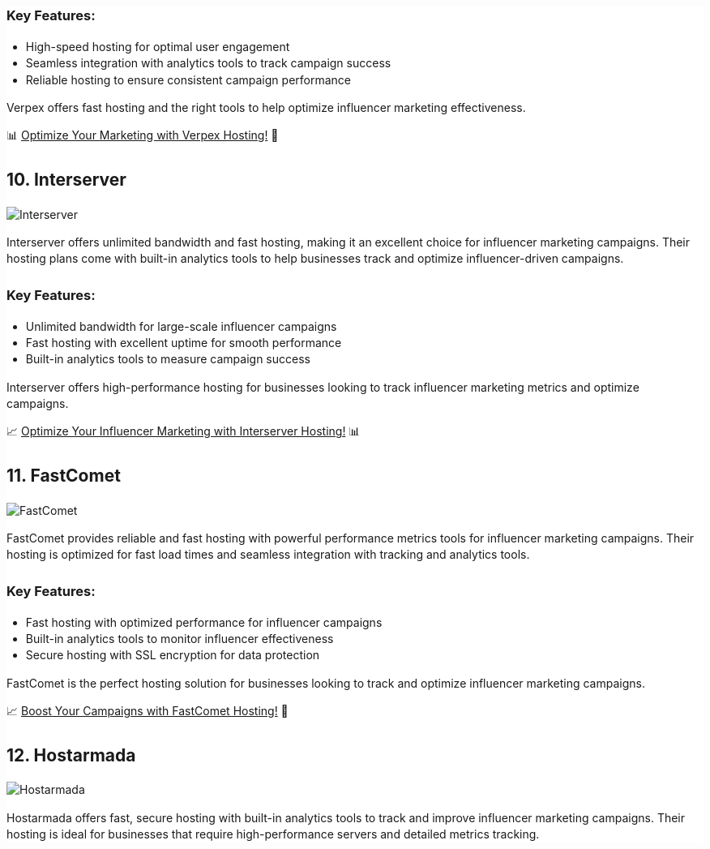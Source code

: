### Key Features:
- High-speed hosting for optimal user engagement
- Seamless integration with analytics tools to track campaign success
- Reliable hosting to ensure consistent campaign performance

Verpex offers fast hosting and the right tools to help optimize influencer marketing effectiveness.

📊 [Optimize Your Marketing with Verpex Hosting!](https://snipitx.com/verpex-jy) 🚀

## 10. Interserver

![Interserver](https://i.imgur.com/OM5dOEW.jpeg "Interserver Hosting")

Interserver offers unlimited bandwidth and fast hosting, making it an excellent choice for influencer marketing campaigns. Their hosting plans come with built-in analytics tools to help businesses track and optimize influencer-driven campaigns.

### Key Features:
- Unlimited bandwidth for large-scale influencer campaigns
- Fast hosting with excellent uptime for smooth performance
- Built-in analytics tools to measure campaign success

Interserver offers high-performance hosting for businesses looking to track influencer marketing metrics and optimize campaigns.

📈 [Optimize Your Influencer Marketing with Interserver Hosting!](https://snipitx.com/interserver-jy) 📊

## 11. FastComet

![FastComet](https://i.imgur.com/7qgXuWp.png "FastComet Hosting")

FastComet provides reliable and fast hosting with powerful performance metrics tools for influencer marketing campaigns. Their hosting is optimized for fast load times and seamless integration with tracking and analytics tools.

### Key Features:
- Fast hosting with optimized performance for influencer campaigns
- Built-in analytics tools to monitor influencer effectiveness
- Secure hosting with SSL encryption for data protection

FastComet is the perfect hosting solution for businesses looking to track and optimize influencer marketing campaigns.

📈 [Boost Your Campaigns with FastComet Hosting!](https://snipitx.com/fastcomet-jy) 🌟

## 12. Hostarmada

![Hostarmada](https://i.imgur.com/KFbdf3o.jpeg "Hostarmada Hosting")

Hostarmada offers fast, secure hosting with built-in analytics tools to track and improve influencer marketing campaigns. Their hosting is ideal for businesses that require high-performance servers and detailed metrics tracking.
